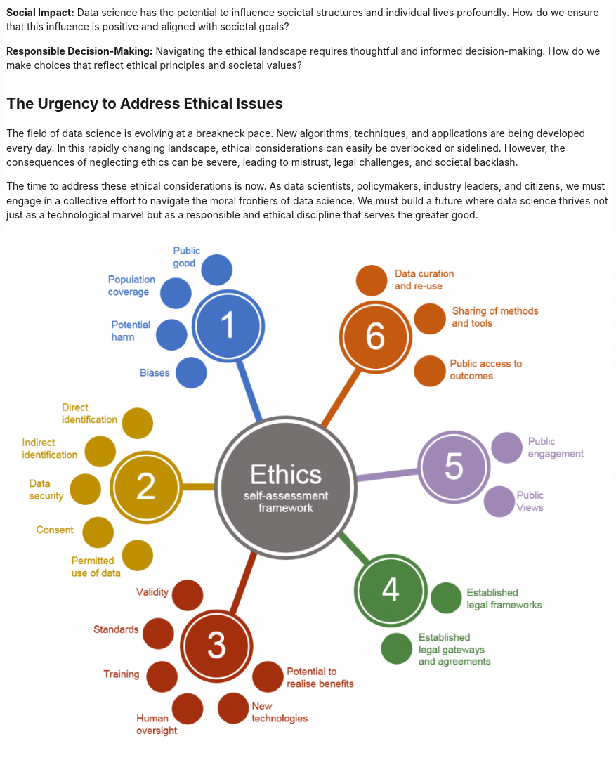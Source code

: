 **Social Impact:** Data science has the potential to influence societal structures and individual lives profoundly. How do we ensure that this influence is positive and aligned with societal goals?

**Responsible Decision-Making:** Navigating the ethical landscape requires thoughtful and informed decision-making. How do we make choices that reflect ethical principles and societal values?

## The Urgency to Address Ethical Issues

The field of data science is evolving at a breakneck pace. New algorithms, techniques, and applications are being developed every day. In this rapidly changing landscape, ethical considerations can easily be overlooked or sidelined. However, the consequences of neglecting ethics can be severe, leading to mistrust, legal challenges, and societal backlash.

The time to address these ethical considerations is now. As data scientists, policymakers, industry leaders, and citizens, we must engage in a collective effort to navigate the moral frontiers of data science. We must build a future where data science thrives not just as a technological marvel but as a responsible and ethical discipline that serves the greater good.

![Example Image](/assets/images/data_ethics.png)
